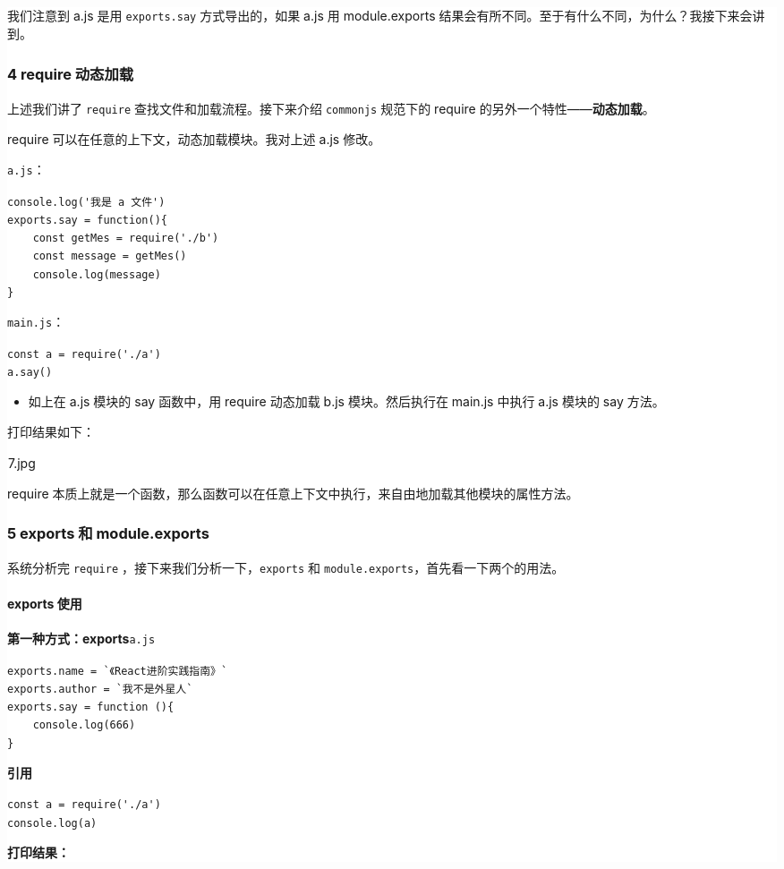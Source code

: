 我们注意到 a.js 是用 `exports.say` 方式导出的，如果 a.js 用 module.exports 结果会有所不同。至于有什么不同，为什么？我接下来会讲到。

### 4 require 动态加载

上述我们讲了 `require` 查找文件和加载流程。接下来介绍 `commonjs` 规范下的 require 的另外一个特性——**动态加载**。

require 可以在任意的上下文，动态加载模块。我对上述 a.js 修改。

`a.js`：

```
console.log('我是 a 文件')
exports.say = function(){
    const getMes = require('./b')
    const message = getMes()
    console.log(message)
}
```

`main.js`：

```
const a = require('./a')
a.say()
```

- 如上在 a.js 模块的 say 函数中，用 require 动态加载 b.js 模块。然后执行在 main.js 中执行 a.js 模块的 say 方法。

打印结果如下：

![图片](data:image/gif;base64,iVBORw0KGgoAAAANSUhEUgAAAAEAAAABCAYAAAAfFcSJAAAADUlEQVQImWNgYGBgAAAABQABh6FO1AAAAABJRU5ErkJggg==)7.jpg

require 本质上就是一个函数，那么函数可以在任意上下文中执行，来自由地加载其他模块的属性方法。

### 5 exports 和 module.exports

系统分析完 `require` ，接下来我们分析一下，`exports` 和 `module.exports`，首先看一下两个的用法。

#### exports 使用

**第一种方式：exports**`a.js`

```
exports.name = `《React进阶实践指南》`
exports.author = `我不是外星人`
exports.say = function (){
    console.log(666)
}
```

**引用**

```
const a = require('./a')
console.log(a)
```

**打印结果：**
